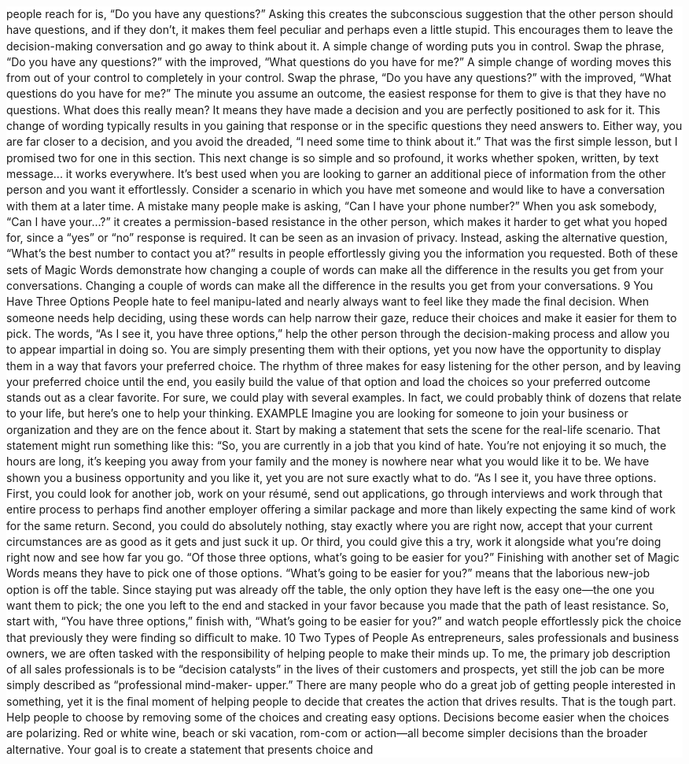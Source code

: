people reach for is, “Do you have any questions?” Asking this creates the subconscious suggestion that the other person should have questions, and if they don’t, it makes them feel peculiar and perhaps even a little stupid. This encourages them to leave the decision-making conversation and go away to think about it. A simple change of wording puts you in control. Swap the phrase, “Do you have any questions?” with the improved, “What questions do you have for me?” A simple change of wording moves this from out of your control to completely in your control. Swap the phrase, “Do you have any questions?” with the improved, “What questions do you have for me?” The minute you assume an outcome, the easiest response for them to give is that they have no questions. What does this really mean? It means they have made a decision and you are perfectly positioned to ask for it. This change of wording typically results in you gaining that response or in the speciﬁc questions they need answers to. Either way, you are far closer to a decision, and you avoid the dreaded, “I need some time to think about it.” That was the ﬁrst simple lesson, but I promised two for one in this section. This next change is so simple and so profound, it works whether spoken, written, by text message... it works everywhere. It’s best used when you are looking to garner an additional piece of information from the other person and you want it eﬀortlessly. Consider a scenario in which you have met someone and would like to have a conversation with them at a later time. A mistake many people make is asking, “Can I have your phone number?” When you ask somebody, “Can I have your...?” it creates a permission-based resistance in the other person, which makes it harder to get what you hoped for, since a “yes” or “no” response is required. It can be seen as an invasion of privacy. Instead, asking the alternative question, “What’s the best number to contact you at?” results in people eﬀortlessly giving you the information you requested. Both of these sets of Magic Words demonstrate how changing a couple of words can make all the diﬀerence in the results you get from your conversations. Changing a couple of words can make all the diﬀerence in the results you get from your conversations. 9 You Have Three Options People hate to feel manipu-lated and nearly always want to feel like they made the ﬁnal decision. When someone needs help deciding, using these words can help narrow their gaze, reduce their choices and make it easier for them to pick. The words, “As I see it, you have three options,” help the other person through the decision-making process and allow you to appear impartial in doing so. You are simply presenting them with their options, yet you now have the opportunity to display them in a way that favors your preferred choice. The rhythm of three makes for easy listening for the other person, and by leaving your preferred choice until the end, you easily build the value of that option and load the choices so your preferred outcome stands out as a clear favorite. For sure, we could play with several examples. In fact, we could probably think of dozens that relate to your life, but here’s one to help your thinking. EXAMPLE Imagine you are looking for someone to join your business or organization and they are on the fence about it. Start by making a statement that sets the scene for the real-life scenario. That statement might run something like this: “So, you are currently in a job that you kind of hate. You’re not enjoying it so much, the hours are long, it’s keeping you away from your family and the money is nowhere near what you would like it to be. We have shown you a business opportunity and you like it, yet you are not sure exactly what to do. “As I see it, you have three options. First, you could look for another job, work on your résumé, send out applications, go through interviews and work through that entire process to perhaps ﬁnd another employer oﬀering a similar package and more than likely expecting the same kind of work for the same return. Second, you could do absolutely nothing, stay exactly where you are right now, accept that your current circumstances are as good as it gets and just suck it up. Or third, you could give this a try, work it alongside what you’re doing right now and see how far you go. “Of those three options, what’s going to be easier for you?” Finishing with another set of Magic Words means they have to pick one of those options. “What’s going to be easier for you?” means that the laborious new-job option is oﬀ the table. Since staying put was already oﬀ the table, the only option they have left is the easy one—the one you want them to pick; the one you left to the end and stacked in your favor because you made that the path of least resistance. So, start with, “You have three options,” ﬁnish with, “What’s going to be easier for you?” and watch people eﬀortlessly pick the choice that previously they were ﬁnding so diﬃcult to make. 10 Two Types of People As entrepreneurs, sales professionals and business owners, we are often tasked with the responsibility of helping people to make their minds up. To me, the primary job description of all sales professionals is to be “decision catalysts” in the lives of their customers and prospects, yet still the job can be more simply described as “professional mind-maker- upper.” There are many people who do a great job of getting people interested in something, yet it is the ﬁnal moment of helping people to decide that creates the action that drives results. That is the tough part. Help people to choose by removing some of the choices and creating easy options. Decisions become easier when the choices are polarizing. Red or white wine, beach or ski vacation, rom-com or action—all become simpler decisions than the broader alternative. Your goal is to create a statement that presents choice and